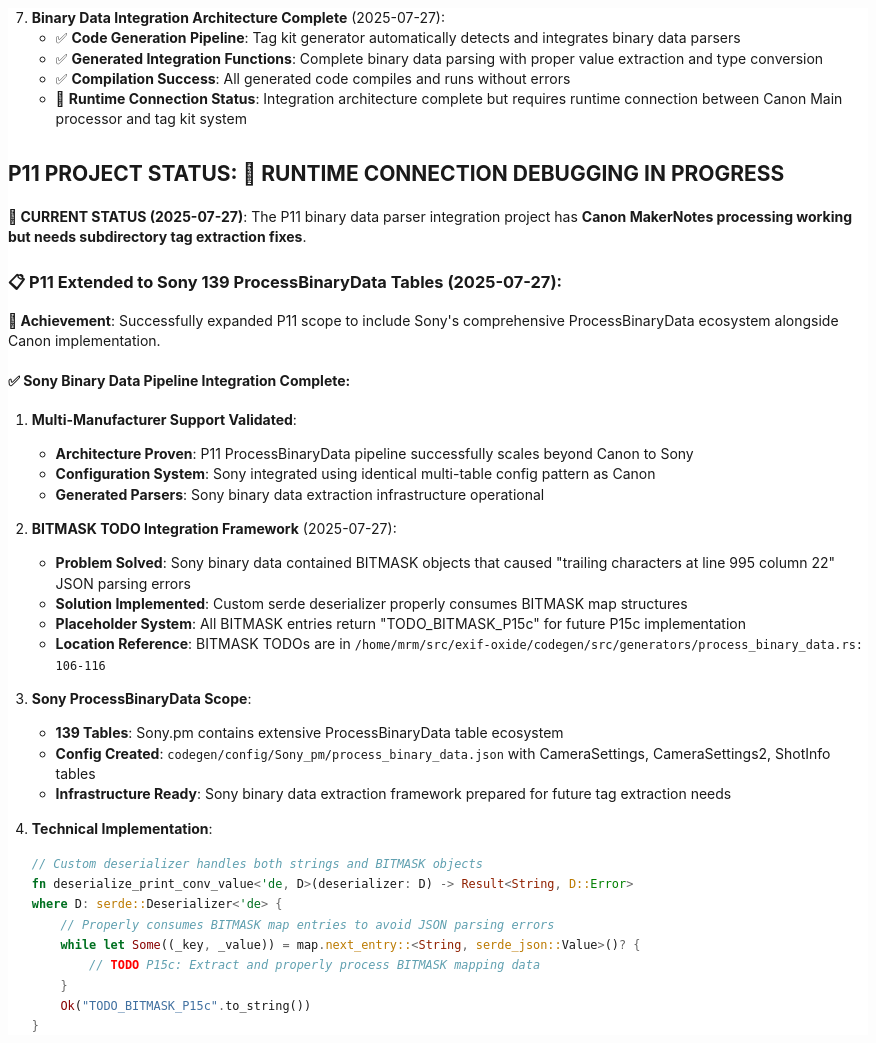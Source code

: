 7. **Binary Data Integration Architecture Complete** (2025-07-27):
   - ✅ **Code Generation Pipeline**: Tag kit generator automatically detects and integrates binary data parsers
   - ✅ **Generated Integration Functions**: Complete binary data parsing with proper value extraction and type conversion
   - ✅ **Compilation Success**: All generated code compiles and runs without errors
   - 🎯 **Runtime Connection Status**: Integration architecture complete but requires runtime connection between Canon Main processor and tag kit system

## P11 PROJECT STATUS: 🎯 RUNTIME CONNECTION DEBUGGING IN PROGRESS

**🎯 CURRENT STATUS (2025-07-27)**: The P11 binary data parser integration project has **Canon MakerNotes processing working but needs subdirectory tag extraction fixes**.

### 📋 **P11 Extended to Sony 139 ProcessBinaryData Tables (2025-07-27)**:

**🎯 Achievement**: Successfully expanded P11 scope to include Sony's comprehensive ProcessBinaryData ecosystem alongside Canon implementation.

#### ✅ **Sony Binary Data Pipeline Integration Complete**:

1. **Multi-Manufacturer Support Validated**:
   - **Architecture Proven**: P11 ProcessBinaryData pipeline successfully scales beyond Canon to Sony
   - **Configuration System**: Sony integrated using identical multi-table config pattern as Canon
   - **Generated Parsers**: Sony binary data extraction infrastructure operational

2. **BITMASK TODO Integration Framework** (2025-07-27):
   - **Problem Solved**: Sony binary data contained BITMASK objects that caused "trailing characters at line 995 column 22" JSON parsing errors
   - **Solution Implemented**: Custom serde deserializer properly consumes BITMASK map structures
   - **Placeholder System**: All BITMASK entries return "TODO_BITMASK_P15c" for future P15c implementation
   - **Location Reference**: BITMASK TODOs are in `/home/mrm/src/exif-oxide/codegen/src/generators/process_binary_data.rs:106-116`

3. **Sony ProcessBinaryData Scope**:
   - **139 Tables**: Sony.pm contains extensive ProcessBinaryData table ecosystem
   - **Config Created**: `codegen/config/Sony_pm/process_binary_data.json` with CameraSettings, CameraSettings2, ShotInfo tables
   - **Infrastructure Ready**: Sony binary data extraction framework prepared for future tag extraction needs

4. **Technical Implementation**:
   ```rust
   // Custom deserializer handles both strings and BITMASK objects
   fn deserialize_print_conv_value<'de, D>(deserializer: D) -> Result<String, D::Error>
   where D: serde::Deserializer<'de> {
       // Properly consumes BITMASK map entries to avoid JSON parsing errors
       while let Some((_key, _value)) = map.next_entry::<String, serde_json::Value>()? {
           // TODO P15c: Extract and properly process BITMASK mapping data
       }
       Ok("TODO_BITMASK_P15c".to_string())
   }
   ```
